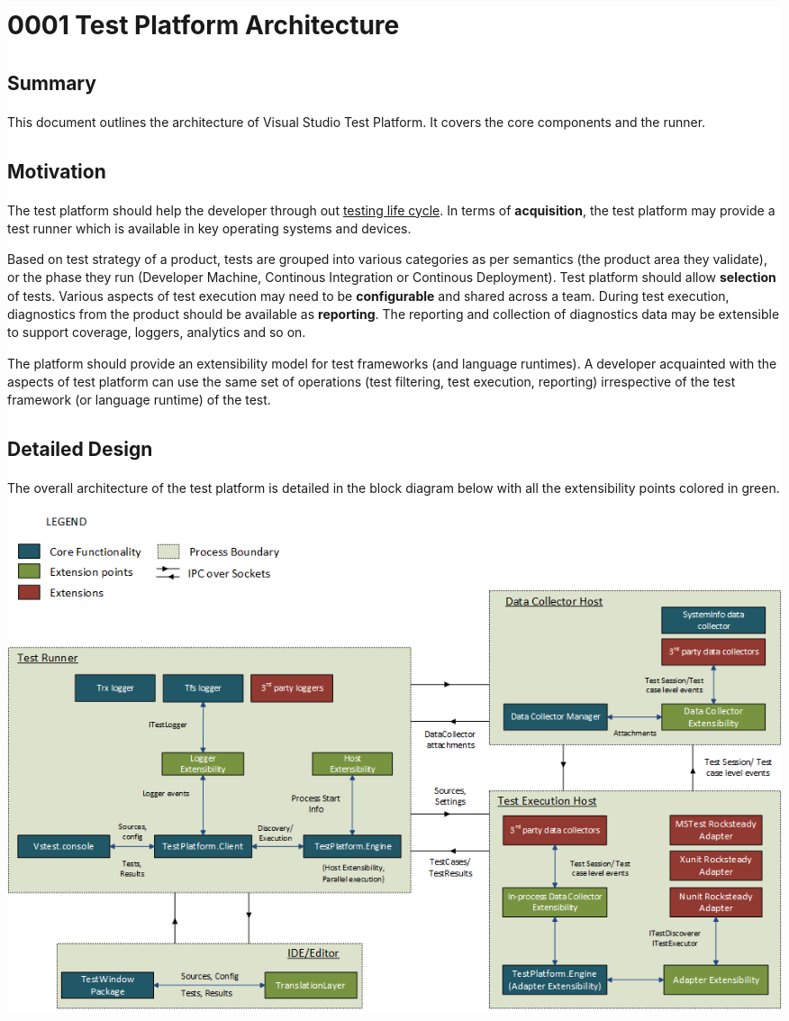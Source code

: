 # 0001 Test Platform Architecture

## Summary
This document outlines the architecture of Visual Studio Test Platform. It
covers the core components and the runner.

## Motivation
The test platform should help the developer through out [testing life
cycle][testplatform-concept-blog]. In terms of **acquisition**, the test
platform may provide a test runner which is available in key operating systems
and devices.

Based on test strategy of a product, tests are grouped into various categories
as per semantics (the product area they validate), or the phase they run
(Developer Machine, Continous Integration or Continous Deployment). Test
platform should allow **selection** of tests. Various aspects of test execution
may need to be **configurable** and shared across a team. During test execution,
diagnostics from the product should be available as **reporting**. The reporting
and collection of diagnostics data may be extensible to support coverage,
loggers, analytics and so on.

The platform should provide an extensibility model for test frameworks (and
language runtimes). A developer acquainted with the aspects of test platform can
use the same set of operations (test filtering, test execution, reporting)
irrespective of the test framework (or language runtime) of the test.

[testplatform-concept-blog]: https://blogs.msdn.microsoft.com/visualstudioalm/2016/07/25/evolving-the-visual-studio-test-platform-part-1

## Detailed Design

The overall architecture of the test platform is detailed in the block diagram
below with all the extensibility points colored in green. 

[![vstest.console overall architecture](Images/vstest.console-overall-architecture.png)](Images/vstest.console-overall-architecture.png)
